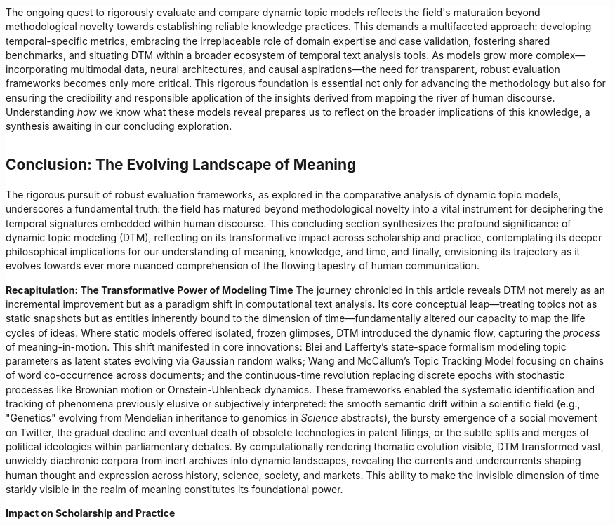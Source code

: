 The ongoing quest to rigorously evaluate and compare dynamic topic models reflects the field's maturation beyond methodological novelty towards establishing reliable knowledge practices. This demands a multifaceted approach: developing temporal-specific metrics, embracing the irreplaceable role of domain expertise and case validation, fostering shared benchmarks, and situating DTM within a broader ecosystem of temporal text analysis tools. As models grow more complex—incorporating multimodal data, neural architectures, and causal aspirations—the need for transparent, robust evaluation frameworks becomes only more critical. This rigorous foundation is essential not only for advancing the methodology but also for ensuring the credibility and responsible application of the insights derived from mapping the river of human discourse. Understanding *how* we know what these models reveal prepares us to reflect on the broader implications of this knowledge, a synthesis awaiting in our concluding exploration.

## Conclusion: The Evolving Landscape of Meaning

The rigorous pursuit of robust evaluation frameworks, as explored in the comparative analysis of dynamic topic models, underscores a fundamental truth: the field has matured beyond methodological novelty into a vital instrument for deciphering the temporal signatures embedded within human discourse. This concluding section synthesizes the profound significance of dynamic topic modeling (DTM), reflecting on its transformative impact across scholarship and practice, contemplating its deeper philosophical implications for our understanding of meaning, knowledge, and time, and finally, envisioning its trajectory as it evolves towards ever more nuanced comprehension of the flowing tapestry of human communication.

**Recapitulation: The Transformative Power of Modeling Time**
The journey chronicled in this article reveals DTM not merely as an incremental improvement but as a paradigm shift in computational text analysis. Its core conceptual leap—treating topics not as static snapshots but as entities inherently bound to the dimension of time—fundamentally altered our capacity to map the life cycles of ideas. Where static models offered isolated, frozen glimpses, DTM introduced the dynamic flow, capturing the *process* of meaning-in-motion. This shift manifested in core innovations: Blei and Lafferty’s state-space formalism modeling topic parameters as latent states evolving via Gaussian random walks; Wang and McCallum’s Topic Tracking Model focusing on chains of word co-occurrence across documents; and the continuous-time revolution replacing discrete epochs with stochastic processes like Brownian motion or Ornstein-Uhlenbeck dynamics. These frameworks enabled the systematic identification and tracking of phenomena previously elusive or subjectively interpreted: the smooth semantic drift within a scientific field (e.g., "Genetics" evolving from Mendelian inheritance to genomics in *Science* abstracts), the bursty emergence of a social movement on Twitter, the gradual decline and eventual death of obsolete technologies in patent filings, or the subtle splits and merges of political ideologies within parliamentary debates. By computationally rendering thematic evolution visible, DTM transformed vast, unwieldy diachronic corpora from inert archives into dynamic landscapes, revealing the currents and undercurrents shaping human thought and expression across history, science, society, and markets. This ability to make the invisible dimension of time starkly visible in the realm of meaning constitutes its foundational power.

**Impact on Scholarship and Practice**
